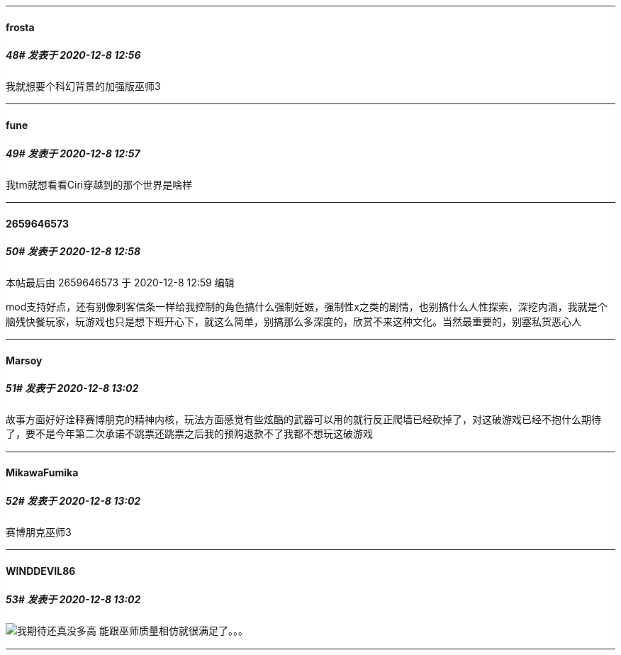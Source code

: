 -----

####  frosta  
##### 48#       发表于 2020-12-8 12:56


我就想要个科幻背景的加强版巫师3


-----

####  fune  
##### 49#       发表于 2020-12-8 12:57


我tm就想看看Ciri穿越到的那个世界是啥样


-----

####  2659646573  
##### 50#       发表于 2020-12-8 12:58


 本帖最后由 2659646573 于 2020-12-8 12:59 编辑 

mod支持好点，还有别像刺客信条一样给我控制的角色搞什么强制妊娠，强制性x之类的剧情，也别搞什么人性探索，深挖内涵，我就是个脑残快餐玩家，玩游戏也只是想下班开心下，就这么简单，别搞那么多深度的，欣赏不来这种文化。当然最重要的，别塞私货恶心人


-----

####  Marsoy  
##### 51#       发表于 2020-12-8 13:02


故事方面好好诠释赛博朋克的精神内核，玩法方面感觉有些炫酷的武器可以用的就行反正爬墙已经砍掉了，对这破游戏已经不抱什么期待了，要不是今年第二次承诺不跳票还跳票之后我的预购退款不了我都不想玩这破游戏


-----

####  MikawaFumika  
##### 52#       发表于 2020-12-8 13:02


赛博朋克巫师3


-----

####  WINDDEVIL86  
##### 53#       发表于 2020-12-8 13:02


<img src="https://static.saraba1st.com/image/smiley/face2017/001.png" referrerpolicy="no-referrer">我期待还真没多高 能跟巫师质量相仿就很满足了。。。


-----
